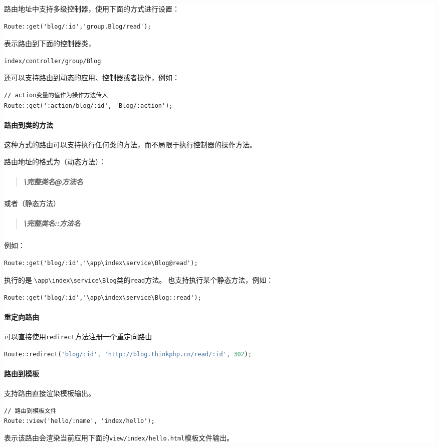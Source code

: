 路由地址中支持多级控制器，使用下面的方式进行设置：

```
Route::get('blog/:id','group.Blog/read');
```

表示路由到下面的控制器类，

```
index/controller/group/Blog
```

还可以支持路由到动态的应用、控制器或者操作，例如：

```
// action变量的值作为操作方法传入
Route::get(':action/blog/:id', 'Blog/:action');
```

#### 路由到类的方法

这种方式的路由可以支持执行任何类的方法，而不局限于执行控制器的操作方法。

路由地址的格式为（动态方法）：

> ##### \完整类名@方法名

或者（静态方法）

> ##### \完整类名::方法名

例如：

```
Route::get('blog/:id','\app\index\service\Blog@read');
```

执行的是 `\app\index\service\Blog`类的`read`方法。
也支持执行某个静态方法，例如：

```
Route::get('blog/:id','\app\index\service\Blog::read');
```

#### 重定向路由

可以直接使用`redirect`方法注册一个重定向路由

```php
Route::redirect('blog/:id', 'http://blog.thinkphp.cn/read/:id', 302);
```

#### 路由到模板

支持路由直接渲染模板输出。

```
// 路由到模板文件
Route::view('hello/:name', 'index/hello');
```

表示该路由会渲染当前应用下面的`view/index/hello.html`模板文件输出。
